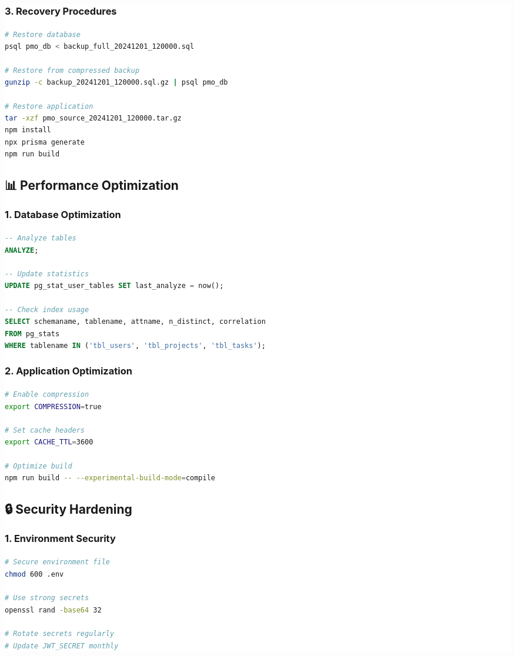 ### 3. Recovery Procedures
```bash
# Restore database
psql pmo_db < backup_full_20241201_120000.sql

# Restore from compressed backup
gunzip -c backup_20241201_120000.sql.gz | psql pmo_db

# Restore application
tar -xzf pmo_source_20241201_120000.tar.gz
npm install
npx prisma generate
npm run build
```

## 📊 Performance Optimization

### 1. Database Optimization
```sql
-- Analyze tables
ANALYZE;

-- Update statistics
UPDATE pg_stat_user_tables SET last_analyze = now();

-- Check index usage
SELECT schemaname, tablename, attname, n_distinct, correlation 
FROM pg_stats 
WHERE tablename IN ('tbl_users', 'tbl_projects', 'tbl_tasks');
```

### 2. Application Optimization
```bash
# Enable compression
export COMPRESSION=true

# Set cache headers
export CACHE_TTL=3600

# Optimize build
npm run build -- --experimental-build-mode=compile
```

## 🔒 Security Hardening

### 1. Environment Security
```bash
# Secure environment file
chmod 600 .env

# Use strong secrets
openssl rand -base64 32

# Rotate secrets regularly
# Update JWT_SECRET monthly
```
